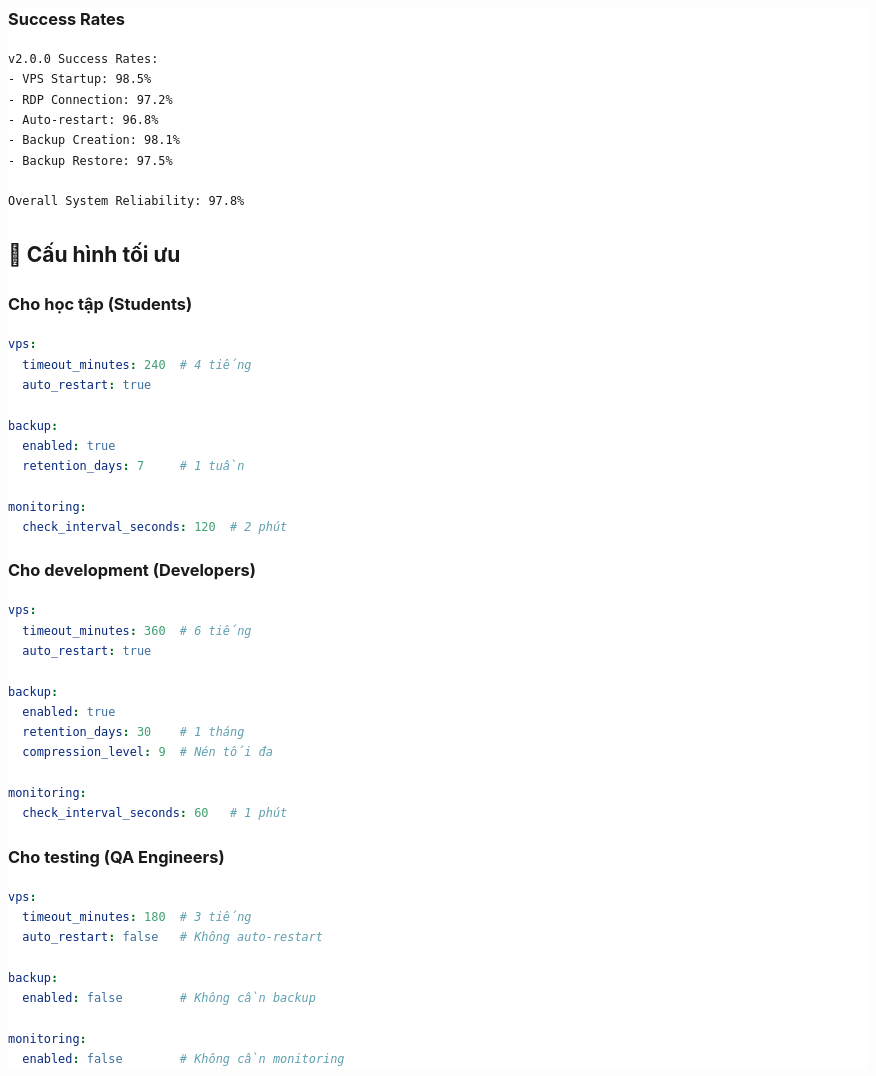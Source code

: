 ### Success Rates
```
v2.0.0 Success Rates:
- VPS Startup: 98.5%
- RDP Connection: 97.2%
- Auto-restart: 96.8%
- Backup Creation: 98.1%
- Backup Restore: 97.5%

Overall System Reliability: 97.8%
```

## 🔧 Cấu hình tối ưu

### Cho học tập (Students)
```yaml
vps:
  timeout_minutes: 240  # 4 tiếng
  auto_restart: true

backup:
  enabled: true
  retention_days: 7     # 1 tuần
  
monitoring:
  check_interval_seconds: 120  # 2 phút
```

### Cho development (Developers)
```yaml
vps:
  timeout_minutes: 360  # 6 tiếng
  auto_restart: true

backup:
  enabled: true
  retention_days: 30    # 1 tháng
  compression_level: 9  # Nén tối đa
  
monitoring:
  check_interval_seconds: 60   # 1 phút
```

### Cho testing (QA Engineers)
```yaml
vps:
  timeout_minutes: 180  # 3 tiếng
  auto_restart: false   # Không auto-restart

backup:
  enabled: false        # Không cần backup
  
monitoring:
  enabled: false        # Không cần monitoring
```
